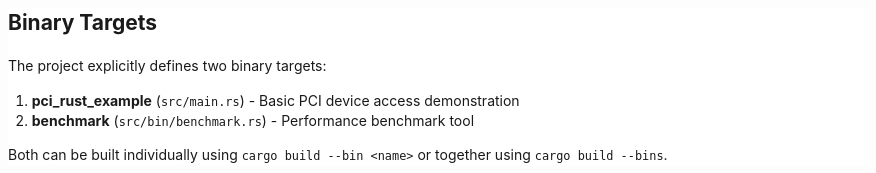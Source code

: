 ## Binary Targets

The project explicitly defines two binary targets:

1. **pci_rust_example** (`src/main.rs`) - Basic PCI device access demonstration
2. **benchmark** (`src/bin/benchmark.rs`) - Performance benchmark tool

Both can be built individually using `cargo build --bin <name>` or together using `cargo build --bins`.